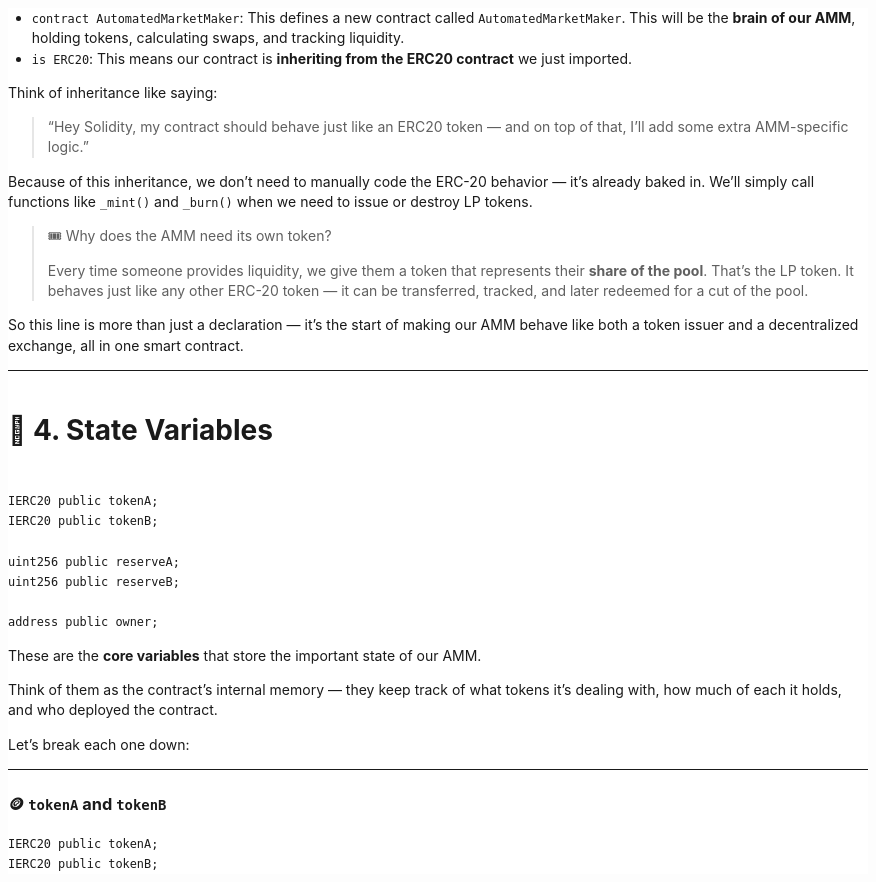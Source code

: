 - `contract AutomatedMarketMaker`:
  This defines a new contract called `AutomatedMarketMaker`. This will be the **brain of our AMM**, holding tokens, calculating swaps, and tracking liquidity.
- `is ERC20`:
  This means our contract is **inheriting from the ERC20 contract** we just imported.

Think of inheritance like saying:

> “Hey Solidity, my contract should behave just like an ERC20 token — and on top of that, I’ll add some extra AMM-specific logic.”

Because of this inheritance, we don’t need to manually code the ERC-20 behavior — it’s already baked in. We’ll simply call functions like `_mint()` and `_burn()` when we need to issue or destroy LP tokens.

> 🎟️ Why does the AMM need its own token?
>
> Every time someone provides liquidity, we give them a token that represents their **share of the pool**. That’s the LP token. It behaves just like any other ERC-20 token — it can be transferred, tracked, and later redeemed for a cut of the pool.

So this line is more than just a declaration — it’s the start of making our AMM behave like both a token issuer and a decentralized exchange, all in one smart contract.

---

# 🧮 4. State Variables

```solidity

IERC20 public tokenA;
IERC20 public tokenB;

uint256 public reserveA;
uint256 public reserveB;

address public owner;

```

These are the **core variables** that store the important state of our AMM.

Think of them as the contract’s internal memory — they keep track of what tokens it’s dealing with, how much of each it holds, and who deployed the contract.

Let’s break each one down:

---

### 🪙 `tokenA` and `tokenB`

```solidity
IERC20 public tokenA;
IERC20 public tokenB;
```
